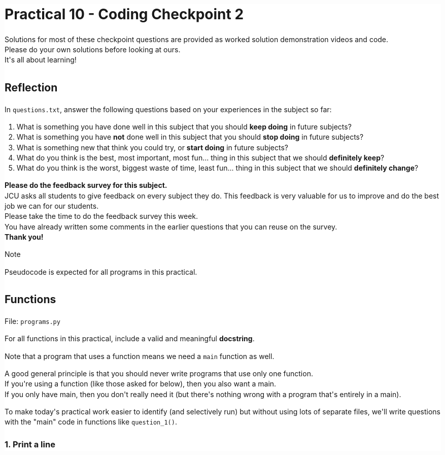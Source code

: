 # Practical 10 - Coding Checkpoint 2

Solutions for most of these checkpoint questions are provided as worked solution demonstration videos and code.  
Please do your own solutions before looking at ours.  
It's all about learning!

## Reflection

In `questions.txt`, answer the following questions based on your experiences in the subject so far:

1. What is something you have done well in this subject that you should **keep doing** in future subjects?
2. What is something you have **not** done well in this subject that you should **stop doing** in future subjects?
3. What is something new that think you could try, or **start doing** in future subjects?
4. What do you think is the best, most important, most fun... thing in this subject that we should **definitely keep**?
5. What do you think is the worst, biggest waste of time, least fun... thing in this subject that we should **definitely
   change**?

**Please do the feedback survey for this subject.**  
JCU asks all students to give feedback on every subject they do. This feedback is very valuable for us to improve and do
the best job we can for our students.  
Please take the time to do the feedback survey this week.  
You have already written some comments in the earlier questions that you can reuse on the survey.  
**Thank you!**

> [!NOTE]
> Pseudocode is expected for all programs in this practical.

## Functions

File: `programs.py`

For all functions in this practical, include a valid and meaningful **docstring**.

Note that a program that uses a function means we need a `main` function as well.

A good general principle is that you should never write programs that use only one function.  
If you're using a function (like those asked for below), then you also want a main.  
If you only have main, then you don't really need it (but there's nothing wrong with a program that's entirely in a
main).

To make today's practical work easier to identify (and selectively run) but without using lots of separate files, we'll
write questions with the "main" code in functions like `question_1()`.

### 1. Print a line
